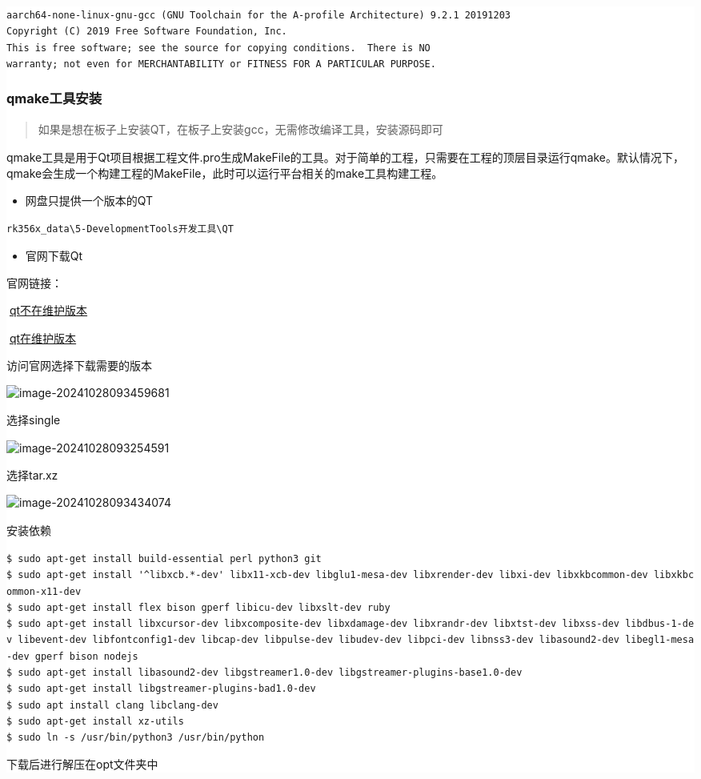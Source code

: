 ```
aarch64-none-linux-gnu-gcc (GNU Toolchain for the A-profile Architecture) 9.2.1 20191203
Copyright (C) 2019 Free Software Foundation, Inc.
This is free software; see the source for copying conditions.  There is NO
warranty; not even for MERCHANTABILITY or FITNESS FOR A PARTICULAR PURPOSE.
```

### qmake工具安装

> 如果是想在板子上安装QT，在板子上安装gcc，无需修改编译工具，安装源码即可

​	qmake工具是用于Qt项目根据工程文件.pro生成MakeFile的工具。对于简单的工程，只需要在工程的顶层目录运行qmake。默认情况下，qmake会生成一个构建工程的MakeFile，此时可以运行平台相关的make工具构建工程。

* 网盘只提供一个版本的QT

```
rk356x_data\5-DevelopmentTools开发工具\QT
```

* 官网下载Qt

官网链接：

​	[qt不在维护版本](https://download.qt.io/new_archive/qt/) 

​	[qt在维护版本](https://download.qt.io/official_releases/qt/)

访问官网选择下载需要的版本

![image-20241028093459681](http://tanzhtanzh.oss-cn-shenzhen.aliyuncs.com/img/image-20241028093459681.png)

选择single

![image-20241028093254591](http://tanzhtanzh.oss-cn-shenzhen.aliyuncs.com/img/image-20241028093254591.png)

选择tar.xz

![image-20241028093434074](http://tanzhtanzh.oss-cn-shenzhen.aliyuncs.com/img/image-20241028093434074.png)

安装依赖

```shell
$ sudo apt-get install build-essential perl python3 git
$ sudo apt-get install '^libxcb.*-dev' libx11-xcb-dev libglu1-mesa-dev libxrender-dev libxi-dev libxkbcommon-dev libxkbcommon-x11-dev
$ sudo apt-get install flex bison gperf libicu-dev libxslt-dev ruby
$ sudo apt-get install libxcursor-dev libxcomposite-dev libxdamage-dev libxrandr-dev libxtst-dev libxss-dev libdbus-1-dev libevent-dev libfontconfig1-dev libcap-dev libpulse-dev libudev-dev libpci-dev libnss3-dev libasound2-dev libegl1-mesa-dev gperf bison nodejs
$ sudo apt-get install libasound2-dev libgstreamer1.0-dev libgstreamer-plugins-base1.0-dev 
$ sudo apt-get install libgstreamer-plugins-bad1.0-dev
$ sudo apt install clang libclang-dev
$ sudo apt-get install xz-utils
$ sudo ln -s /usr/bin/python3 /usr/bin/python
```

下载后进行解压在opt文件夹中
